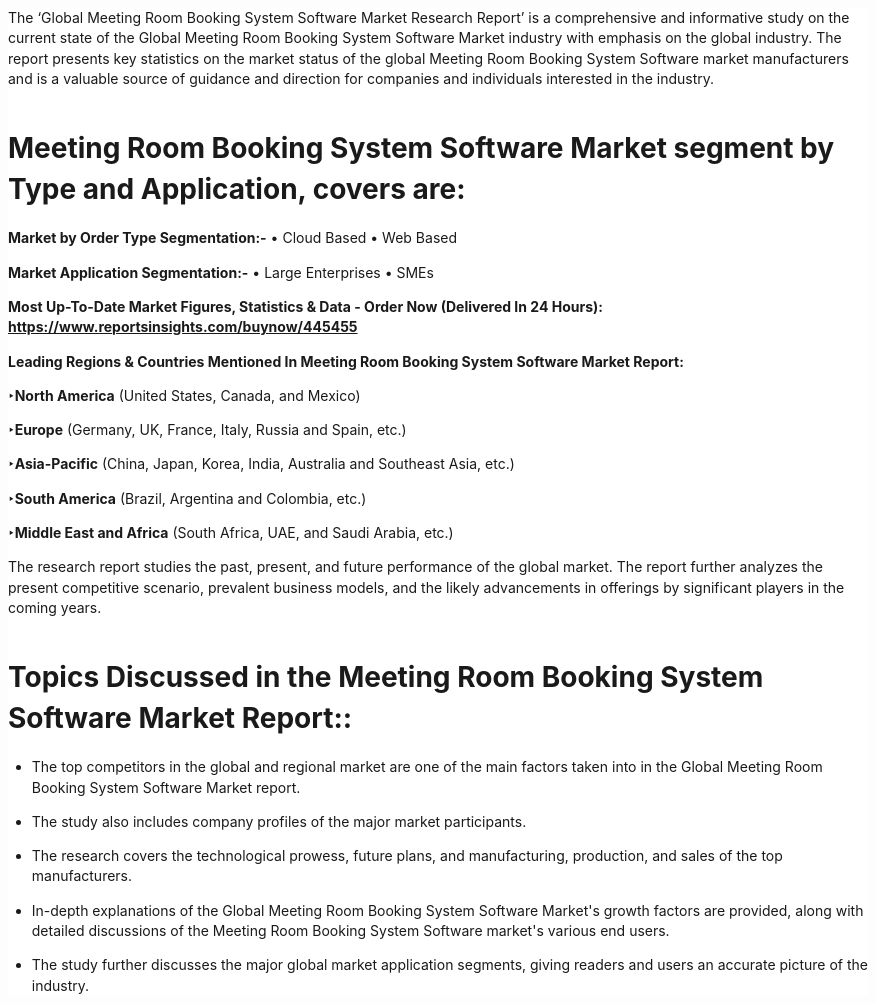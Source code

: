 The ‘Global Meeting Room Booking System Software Market Research Report’ is a comprehensive and informative study on the current state of the Global Meeting Room Booking System Software Market industry with emphasis on the global industry. The report presents key statistics on the market status of the global Meeting Room Booking System Software market manufacturers and is a valuable source of guidance and direction for companies and individuals interested in the industry.

# <strong>Meeting Room Booking System Software Market segment by Type and Application, covers are:</strong>

<strong>Market by Order Type Segmentation:-</strong>
• Cloud Based
• Web Based

<strong>Market Application Segmentation:-</strong>
• Large Enterprises
• SMEs

<strong>Most Up-To-Date Market Figures, Statistics & Data - Order Now (Delivered In 24 Hours): <a href=https://www.reportsinsights.com/buynow/445455>https://www.reportsinsights.com/buynow/445455</a></strong>

<strong>Leading Regions &amp; Countries Mentioned In Meeting Room Booking System Software Market Report:</strong>

<strong>‣North America</strong> (United States, Canada, and Mexico)

<strong>‣Europe</strong> (Germany, UK, France, Italy, Russia and Spain, etc.)

<strong>‣Asia-Pacific</strong> (China, Japan, Korea, India, Australia and Southeast Asia, etc.)

<strong>‣South America</strong> (Brazil, Argentina and Colombia, etc.)

<strong>‣Middle East and Africa</strong> (South Africa, UAE, and Saudi Arabia, etc.)

The research report studies the past, present, and future performance of the global market. The report further analyzes the present competitive scenario, prevalent business models, and the likely advancements in offerings by significant players in the coming years.

# <strong>Topics Discussed in the Meeting Room Booking System Software Market Report::</strong>

- The top competitors in the global and regional market are one of the main factors taken into in the Global Meeting Room Booking System Software Market report.

- The study also includes company profiles of the major market participants.

- The research covers the technological prowess, future plans, and manufacturing, production, and sales of the top manufacturers.

- In-depth explanations of the Global Meeting Room Booking System Software Market's growth factors are provided, along with detailed discussions of the Meeting Room Booking System Software market's various end users.

- The study further discusses the major global market application segments, giving readers and users an accurate picture of the industry.
